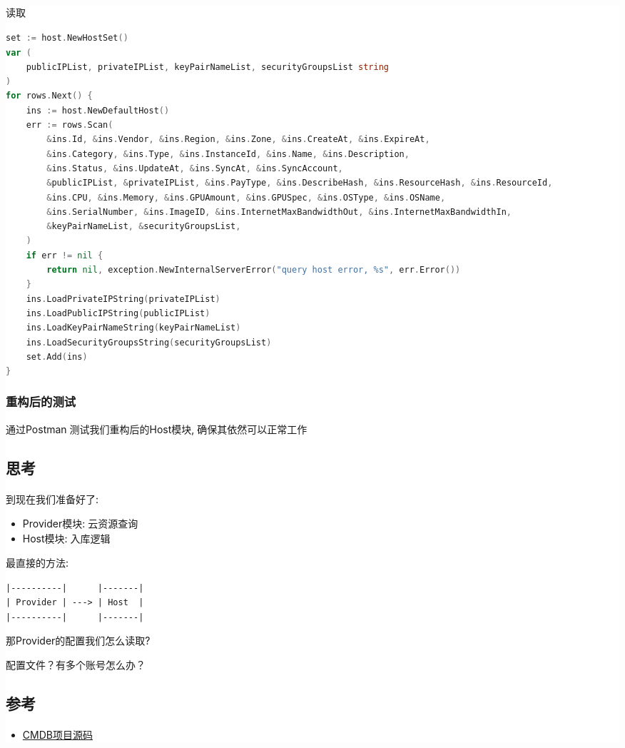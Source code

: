 读取
```go
set := host.NewHostSet()
var (
	publicIPList, privateIPList, keyPairNameList, securityGroupsList string
)
for rows.Next() {
	ins := host.NewDefaultHost()
	err := rows.Scan(
		&ins.Id, &ins.Vendor, &ins.Region, &ins.Zone, &ins.CreateAt, &ins.ExpireAt,
		&ins.Category, &ins.Type, &ins.InstanceId, &ins.Name, &ins.Description,
		&ins.Status, &ins.UpdateAt, &ins.SyncAt, &ins.SyncAccount,
		&publicIPList, &privateIPList, &ins.PayType, &ins.DescribeHash, &ins.ResourceHash, &ins.ResourceId,
		&ins.CPU, &ins.Memory, &ins.GPUAmount, &ins.GPUSpec, &ins.OSType, &ins.OSName,
		&ins.SerialNumber, &ins.ImageID, &ins.InternetMaxBandwidthOut, &ins.InternetMaxBandwidthIn,
		&keyPairNameList, &securityGroupsList,
	)
	if err != nil {
		return nil, exception.NewInternalServerError("query host error, %s", err.Error())
	}
	ins.LoadPrivateIPString(privateIPList)
	ins.LoadPublicIPString(publicIPList)
	ins.LoadKeyPairNameString(keyPairNameList)
	ins.LoadSecurityGroupsString(securityGroupsList)
	set.Add(ins)
}
```

### 重构后的测试

通过Postman 测试我们重构后的Host模块, 确保其依然可以正常工作





## 思考
到现在我们准备好了:
+ Provider模块: 云资源查询
+ Host模块: 入库逻辑

最直接的方法: 
```
|----------|      |-------|
| Provider | ---> | Host  |
|----------|      |-------|
```

那Provider的配置我们怎么读取?

配置文件？有多个账号怎么办？


## 参考

+ [CMDB项目源码](https://github.com/infraboard/cmdb)
